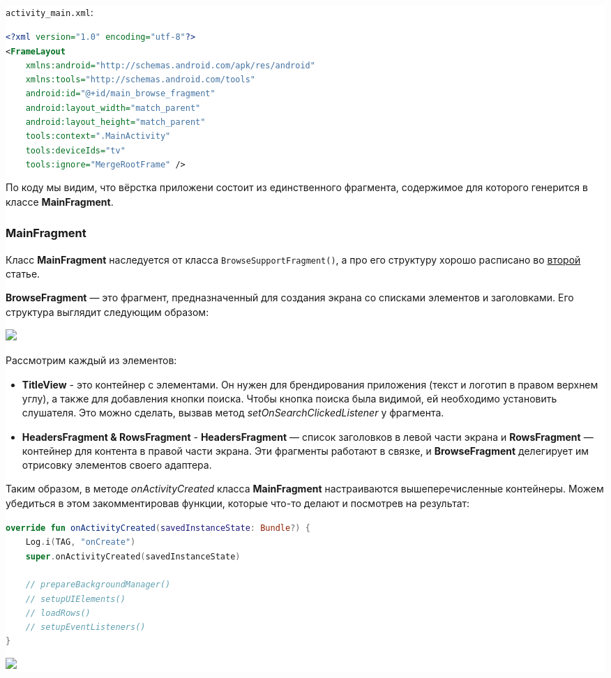`activity_main.xml`:

```xml
<?xml version="1.0" encoding="utf-8"?>
<FrameLayout 
    xmlns:android="http://schemas.android.com/apk/res/android"
    xmlns:tools="http://schemas.android.com/tools"
    android:id="@+id/main_browse_fragment"
    android:layout_width="match_parent"
    android:layout_height="match_parent"
    tools:context=".MainActivity"
    tools:deviceIds="tv"
    tools:ignore="MergeRootFrame" />
```    

По коду мы видим, что вёрстка приложени состоит из единственного фрагмента, содержимое для которого генерится в классе **MainFragment**.

### MainFragment

Класс **MainFragment** наследуется от класса `BrowseSupportFragment()`, а про его структуру хорошо расписано во [второй](https://skillbox.ru/media/code/razrabotka_pod_android_tv/) статье. 

**BrowseFragment** — это фрагмент, предназначенный для создания экрана со списками элементов и заголовками. Его структура выглядит следующим образом:

![](../img/tv_01.webp)

Рассмотрим каждый из элементов:

* **TitleView** - это контейнер с элементами. Он нужен для брендирования приложения (текст и логотип в правом верхнем углу), а также для добавления кнопки поиска. Чтобы кнопка поиска была видимой, ей необходимо установить слушателя. Это можно сделать, вызвав метод *setOnSearchClickedListener* у фрагмента.

* **HeadersFragment & RowsFragment** - **HeadersFragment** — список заголовков в левой части экрана и **RowsFragment** — контейнер для контента в правой части экрана. Эти фрагменты работают в связке, и **BrowseFragment** делегирует им отрисовку элементов своего адаптера.

Таким образом, в методе *onActivityCreated* класса **MainFragment** настраиваются вышеперечисленные контейнеры. Можем убедиться в этом закомментировав функции, которые что-то делают и посмотрев на результат:

```kt
override fun onActivityCreated(savedInstanceState: Bundle?) {
    Log.i(TAG, "onCreate")
    super.onActivityCreated(savedInstanceState)

    // prepareBackgroundManager()
    // setupUIElements()
    // loadRows()
    // setupEventListeners()
}
```

![](../img/tv_03.png)
